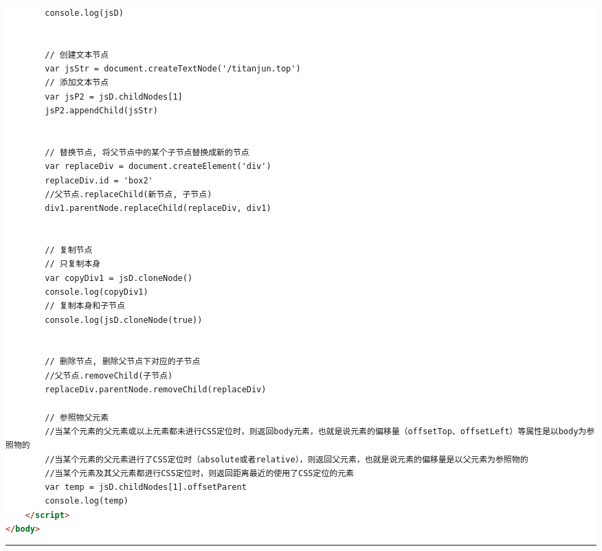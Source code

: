 ```html
        console.log(jsD)


        // 创建文本节点
        var jsStr = document.createTextNode('/titanjun.top')
        // 添加文本节点
        var jsP2 = jsD.childNodes[1]
        jsP2.appendChild(jsStr)


        // 替换节点, 将父节点中的某个子节点替换成新的节点
        var replaceDiv = document.createElement('div')
        replaceDiv.id = 'box2'
        //父节点.replaceChild(新节点, 子节点)
        div1.parentNode.replaceChild(replaceDiv, div1)


        // 复制节点
        // 只复制本身
        var copyDiv1 = jsD.cloneNode()
        console.log(copyDiv1)
        // 复制本身和子节点
        console.log(jsD.cloneNode(true))


        // 删除节点, 删除父节点下对应的子节点
        //父节点.removeChild(子节点)
        replaceDiv.parentNode.removeChild(replaceDiv)

        // 参照物父元素
        //当某个元素的父元素或以上元素都未进行CSS定位时，则返回body元素，也就是说元素的偏移量（offsetTop、offsetLeft）等属性是以body为参照物的
        //当某个元素的父元素进行了CSS定位时（absolute或者relative），则返回父元素，也就是说元素的偏移量是以父元素为参照物的
        //当某个元素及其父元素都进行CSS定位时，则返回距离最近的使用了CSS定位的元素
        var temp = jsD.childNodes[1].offsetParent
        console.log(temp)
    </script>
</body>
```



---







